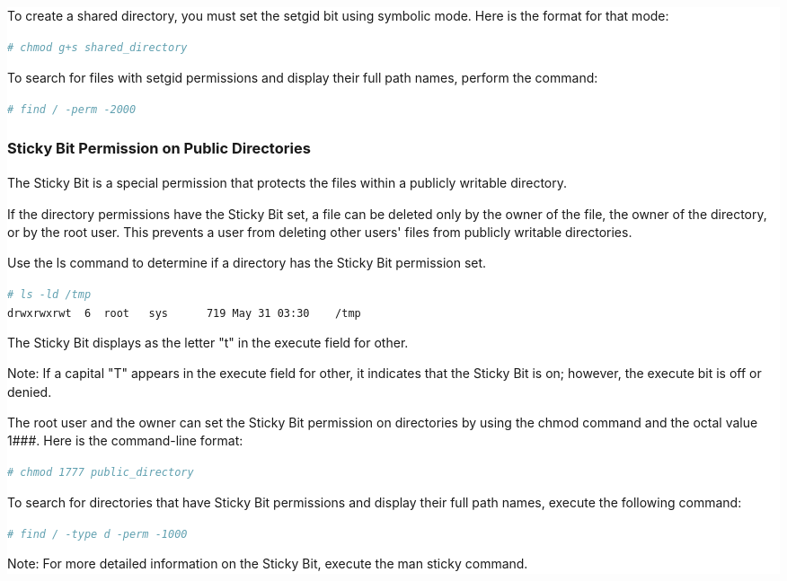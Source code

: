 To create a shared directory, you must set the setgid bit using symbolic mode. Here is the format for that mode:

```bash
# chmod g+s shared_directory
```

To search for files with setgid permissions and display their full path names, perform the command:

```bash
# find / -perm -2000
```

### Sticky Bit Permission on Public Directories

The Sticky Bit is a special permission that protects the files within a publicly writable directory.

If the directory permissions have the Sticky Bit set, a file can be deleted only by the owner of the file, the owner of the directory, or by the root user. This prevents a user from deleting other users' files from publicly writable directories.

Use the ls command to determine if a directory has the Sticky Bit permission set.

```bash
# ls -ld /tmp
drwxrwxrwt  6  root   sys      719 May 31 03:30    /tmp
```

The Sticky Bit displays as the letter "t" in the execute field for other.

Note: If a capital "T" appears in the execute field for other, it indicates that the Sticky Bit is on; however, the execute bit is off or denied.

The root user and the owner can set the Sticky Bit permission on directories by using the chmod command and the octal value 1###. Here is the command-line format:

```bash
# chmod 1777 public_directory
```

To search for directories that have Sticky Bit permissions and display their full path names, execute the following command:

```bash
# find / -type d -perm -1000
```

Note: For more detailed information on the Sticky Bit, execute the man sticky command.